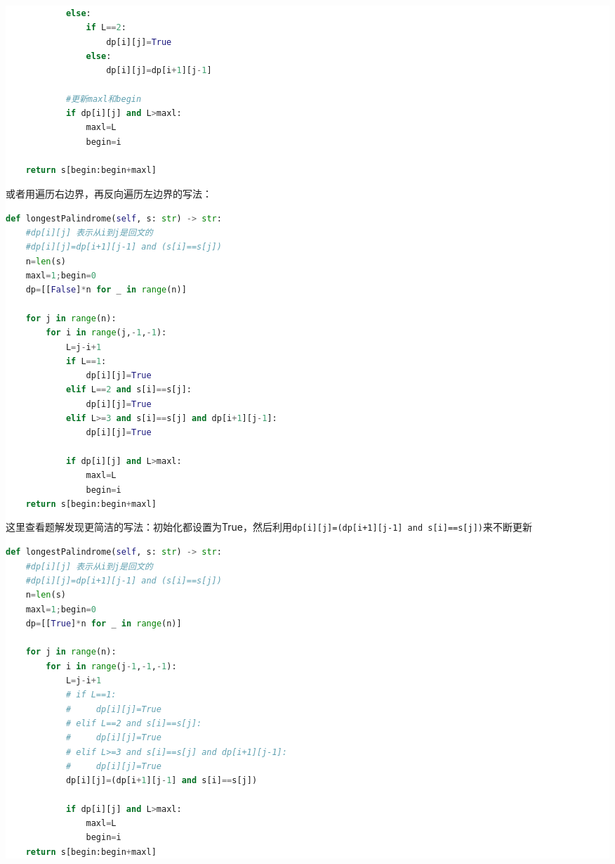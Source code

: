 ```python
            else:
                if L==2:
                    dp[i][j]=True
                else:
                    dp[i][j]=dp[i+1][j-1]
                    
            #更新maxl和begin
            if dp[i][j] and L>maxl:
                maxl=L
                begin=i
    
    return s[begin:begin+maxl]
```
或者用遍历右边界，再反向遍历左边界的写法：
```python
def longestPalindrome(self, s: str) -> str:
    #dp[i][j] 表示从i到j是回文的
    #dp[i][j]=dp[i+1][j-1] and (s[i]==s[j])
    n=len(s)
    maxl=1;begin=0
    dp=[[False]*n for _ in range(n)]

    for j in range(n):
        for i in range(j,-1,-1):
            L=j-i+1
            if L==1:
                dp[i][j]=True
            elif L==2 and s[i]==s[j]:
                dp[i][j]=True
            elif L>=3 and s[i]==s[j] and dp[i+1][j-1]:
                dp[i][j]=True

            if dp[i][j] and L>maxl:
                maxl=L
                begin=i
    return s[begin:begin+maxl]
```

这里查看题解发现更简洁的写法：初始化都设置为True，然后利用`dp[i][j]=(dp[i+1][j-1] and s[i]==s[j])`来不断更新
```python
def longestPalindrome(self, s: str) -> str:
    #dp[i][j] 表示从i到j是回文的
    #dp[i][j]=dp[i+1][j-1] and (s[i]==s[j])
    n=len(s)
    maxl=1;begin=0
    dp=[[True]*n for _ in range(n)]

    for j in range(n):
        for i in range(j-1,-1,-1):
            L=j-i+1
            # if L==1:
            #     dp[i][j]=True
            # elif L==2 and s[i]==s[j]:
            #     dp[i][j]=True
            # elif L>=3 and s[i]==s[j] and dp[i+1][j-1]:
            #     dp[i][j]=True
            dp[i][j]=(dp[i+1][j-1] and s[i]==s[j])

            if dp[i][j] and L>maxl:
                maxl=L
                begin=i
    return s[begin:begin+maxl]
```
